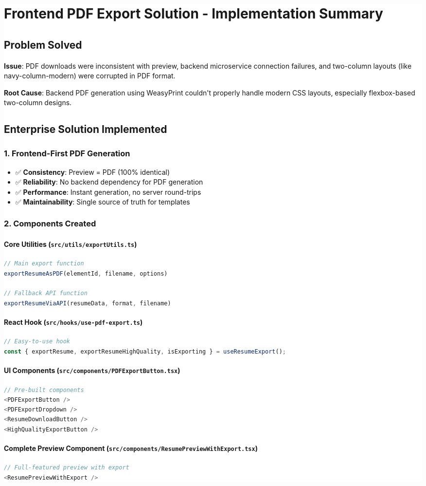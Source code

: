 # Frontend PDF Export Solution - Implementation Summary

## Problem Solved

**Issue**: PDF downloads were inconsistent with preview, backend microservice connection failures, and two-column layouts (like navy-column-modern) were corrupted in PDF format.

**Root Cause**: Backend PDF generation using WeasyPrint couldn't properly handle modern CSS layouts, especially flexbox-based two-column designs.

## Enterprise Solution Implemented

### 1. **Frontend-First PDF Generation**
- ✅ **Consistency**: Preview = PDF (100% identical)
- ✅ **Reliability**: No backend dependency for PDF generation
- ✅ **Performance**: Instant generation, no server round-trips
- ✅ **Maintainability**: Single source of truth for templates

### 2. **Components Created**

#### Core Utilities (`src/utils/exportUtils.ts`)
```typescript
// Main export function
exportResumeAsPDF(elementId, filename, options)

// Fallback API function
exportResumeViaAPI(resumeData, format, filename)
```

#### React Hook (`src/hooks/use-pdf-export.ts`)
```typescript
// Easy-to-use hook
const { exportResume, exportResumeHighQuality, isExporting } = useResumeExport();
```

#### UI Components (`src/components/PDFExportButton.tsx`)
```typescript
// Pre-built components
<PDFExportButton />
<PDFExportDropdown />
<ResumeDownloadButton />
<HighQualityExportButton />
```

#### Complete Preview Component (`src/components/ResumePreviewWithExport.tsx`)
```typescript
// Full-featured preview with export
<ResumePreviewWithExport />
```
